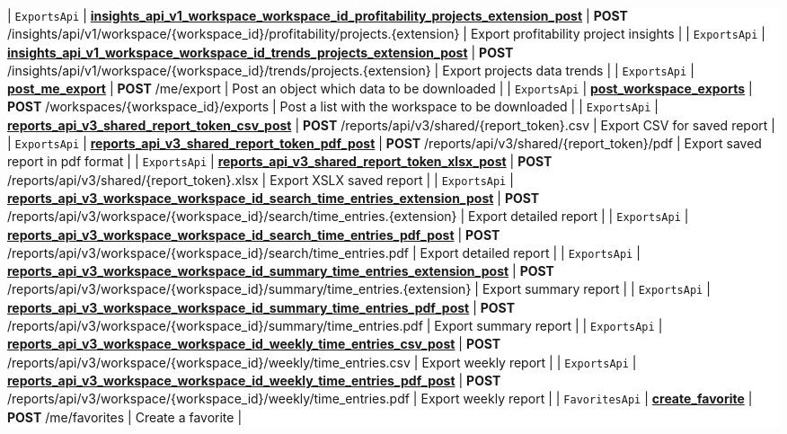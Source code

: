 | `ExportsApi`                              | [**insights_api_v1_workspace_workspace_id_profitability_projects_extension_post**](docs/api/ExportsApi.md#insights_api_v1_workspace_workspace_id_profitability_projects_extension_post)    | **POST** /insights/api/v1/workspace/{workspace_id}/profitability/projects.{extension}          | Export profitability project insights                                            |
| `ExportsApi`                              | [**insights_api_v1_workspace_workspace_id_trends_projects_extension_post**](docs/api/ExportsApi.md#insights_api_v1_workspace_workspace_id_trends_projects_extension_post)                  | **POST** /insights/api/v1/workspace/{workspace_id}/trends/projects.{extension}                 | Export projects data trends                                                      |
| `ExportsApi`                              | [**post_me_export**](docs/api/ExportsApi.md#post_me_export)                                                                                                                                | **POST** /me/export                                                                            | Post an object which data to be downloaded                                       |
| `ExportsApi`                              | [**post_workspace_exports**](docs/api/ExportsApi.md#post_workspace_exports)                                                                                                                | **POST** /workspaces/{workspace_id}/exports                                                    | Post a list with the workspace to be downloaded                                  |
| `ExportsApi`                              | [**reports_api_v3_shared_report_token_csv_post**](docs/api/ExportsApi.md#reports_api_v3_shared_report_token_csv_post)                                                                      | **POST** /reports/api/v3/shared/{report_token}.csv                                             | Export CSV for saved report                                                      |
| `ExportsApi`                              | [**reports_api_v3_shared_report_token_pdf_post**](docs/api/ExportsApi.md#reports_api_v3_shared_report_token_pdf_post)                                                                      | **POST** /reports/api/v3/shared/{report_token}/pdf                                             | Export saved report in pdf format                                                |
| `ExportsApi`                              | [**reports_api_v3_shared_report_token_xlsx_post**](docs/api/ExportsApi.md#reports_api_v3_shared_report_token_xlsx_post)                                                                    | **POST** /reports/api/v3/shared/{report_token}.xlsx                                            | Export XSLX saved report                                                         |
| `ExportsApi`                              | [**reports_api_v3_workspace_workspace_id_search_time_entries_extension_post**](docs/api/ExportsApi.md#reports_api_v3_workspace_workspace_id_search_time_entries_extension_post)            | **POST** /reports/api/v3/workspace/{workspace_id}/search/time_entries.{extension}              | Export detailed report                                                           |
| `ExportsApi`                              | [**reports_api_v3_workspace_workspace_id_search_time_entries_pdf_post**](docs/api/ExportsApi.md#reports_api_v3_workspace_workspace_id_search_time_entries_pdf_post)                        | **POST** /reports/api/v3/workspace/{workspace_id}/search/time_entries.pdf                      | Export detailed report                                                           |
| `ExportsApi`                              | [**reports_api_v3_workspace_workspace_id_summary_time_entries_extension_post**](docs/api/ExportsApi.md#reports_api_v3_workspace_workspace_id_summary_time_entries_extension_post)          | **POST** /reports/api/v3/workspace/{workspace_id}/summary/time_entries.{extension}             | Export summary report                                                            |
| `ExportsApi`                              | [**reports_api_v3_workspace_workspace_id_summary_time_entries_pdf_post**](docs/api/ExportsApi.md#reports_api_v3_workspace_workspace_id_summary_time_entries_pdf_post)                      | **POST** /reports/api/v3/workspace/{workspace_id}/summary/time_entries.pdf                     | Export summary report                                                            |
| `ExportsApi`                              | [**reports_api_v3_workspace_workspace_id_weekly_time_entries_csv_post**](docs/api/ExportsApi.md#reports_api_v3_workspace_workspace_id_weekly_time_entries_csv_post)                        | **POST** /reports/api/v3/workspace/{workspace_id}/weekly/time_entries.csv                      | Export weekly report                                                             |
| `ExportsApi`                              | [**reports_api_v3_workspace_workspace_id_weekly_time_entries_pdf_post**](docs/api/ExportsApi.md#reports_api_v3_workspace_workspace_id_weekly_time_entries_pdf_post)                        | **POST** /reports/api/v3/workspace/{workspace_id}/weekly/time_entries.pdf                      | Export weekly report                                                             |
| `FavoritesApi`                            | [**create_favorite**](docs/api/FavoritesApi.md#create_favorite)                                                                                                                            | **POST** /me/favorites                                                                         | Create a favorite                                                                |
